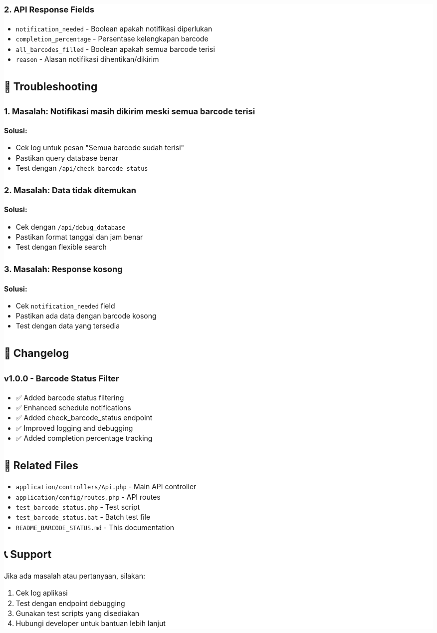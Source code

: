 ### 2. **API Response Fields**
- `notification_needed` - Boolean apakah notifikasi diperlukan
- `completion_percentage` - Persentase kelengkapan barcode
- `all_barcodes_filled` - Boolean apakah semua barcode terisi
- `reason` - Alasan notifikasi dihentikan/dikirim

## 🚨 Troubleshooting

### 1. **Masalah: Notifikasi masih dikirim meski semua barcode terisi**
**Solusi:**
- Cek log untuk pesan "Semua barcode sudah terisi"
- Pastikan query database benar
- Test dengan `/api/check_barcode_status`

### 2. **Masalah: Data tidak ditemukan**
**Solusi:**
- Cek dengan `/api/debug_database`
- Pastikan format tanggal dan jam benar
- Test dengan flexible search

### 3. **Masalah: Response kosong**
**Solusi:**
- Cek `notification_needed` field
- Pastikan ada data dengan barcode kosong
- Test dengan data yang tersedia

## 📝 Changelog

### v1.0.0 - Barcode Status Filter
- ✅ Added barcode status filtering
- ✅ Enhanced schedule notifications
- ✅ Added check_barcode_status endpoint
- ✅ Improved logging and debugging
- ✅ Added completion percentage tracking

## 🔗 Related Files

- `application/controllers/Api.php` - Main API controller
- `application/config/routes.php` - API routes
- `test_barcode_status.php` - Test script
- `test_barcode_status.bat` - Batch test file
- `README_BARCODE_STATUS.md` - This documentation

## 📞 Support

Jika ada masalah atau pertanyaan, silakan:
1. Cek log aplikasi
2. Test dengan endpoint debugging
3. Gunakan test scripts yang disediakan
4. Hubungi developer untuk bantuan lebih lanjut
